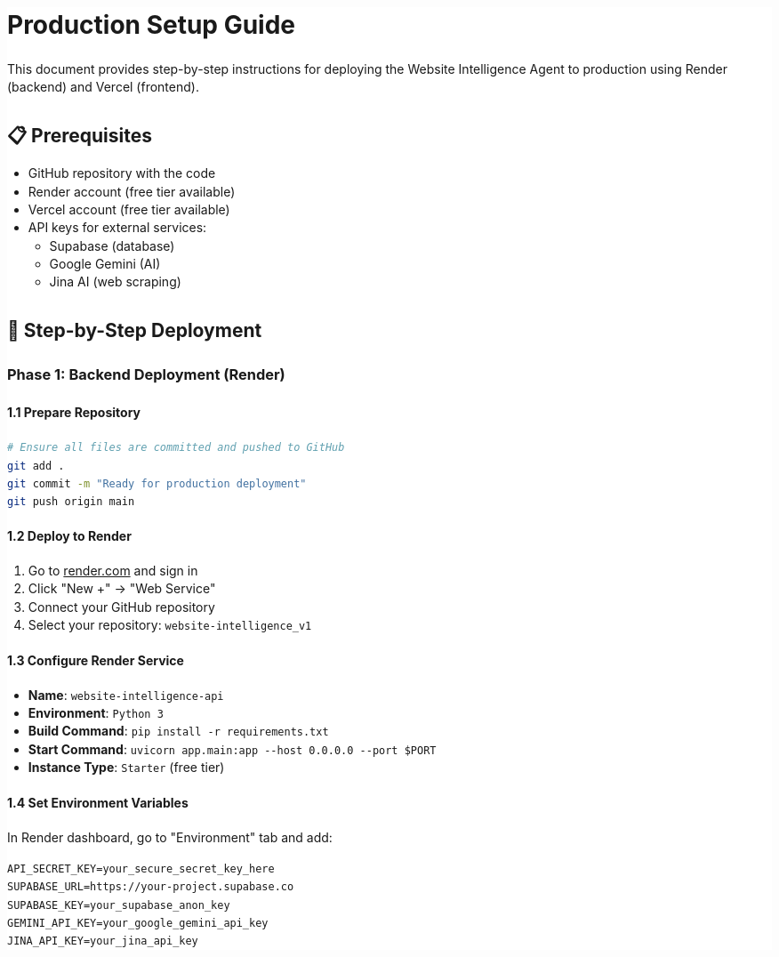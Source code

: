 # Production Setup Guide

This document provides step-by-step instructions for deploying the Website Intelligence Agent to production using Render (backend) and Vercel (frontend).

## 📋 Prerequisites

- GitHub repository with the code
- Render account (free tier available)
- Vercel account (free tier available)
- API keys for external services:
  - Supabase (database)
  - Google Gemini (AI)
  - Jina AI (web scraping)

## 🚀 Step-by-Step Deployment

### Phase 1: Backend Deployment (Render)

#### 1.1 Prepare Repository
```bash
# Ensure all files are committed and pushed to GitHub
git add .
git commit -m "Ready for production deployment"
git push origin main
```

#### 1.2 Deploy to Render
1. Go to [render.com](https://render.com) and sign in
2. Click "New +" → "Web Service"
3. Connect your GitHub repository
4. Select your repository: `website-intelligence_v1`

#### 1.3 Configure Render Service
- **Name**: `website-intelligence-api`
- **Environment**: `Python 3`
- **Build Command**: `pip install -r requirements.txt`
- **Start Command**: `uvicorn app.main:app --host 0.0.0.0 --port $PORT`
- **Instance Type**: `Starter` (free tier)

#### 1.4 Set Environment Variables
In Render dashboard, go to "Environment" tab and add:
```
API_SECRET_KEY=your_secure_secret_key_here
SUPABASE_URL=https://your-project.supabase.co
SUPABASE_KEY=your_supabase_anon_key
GEMINI_API_KEY=your_google_gemini_api_key
JINA_API_KEY=your_jina_api_key
```
